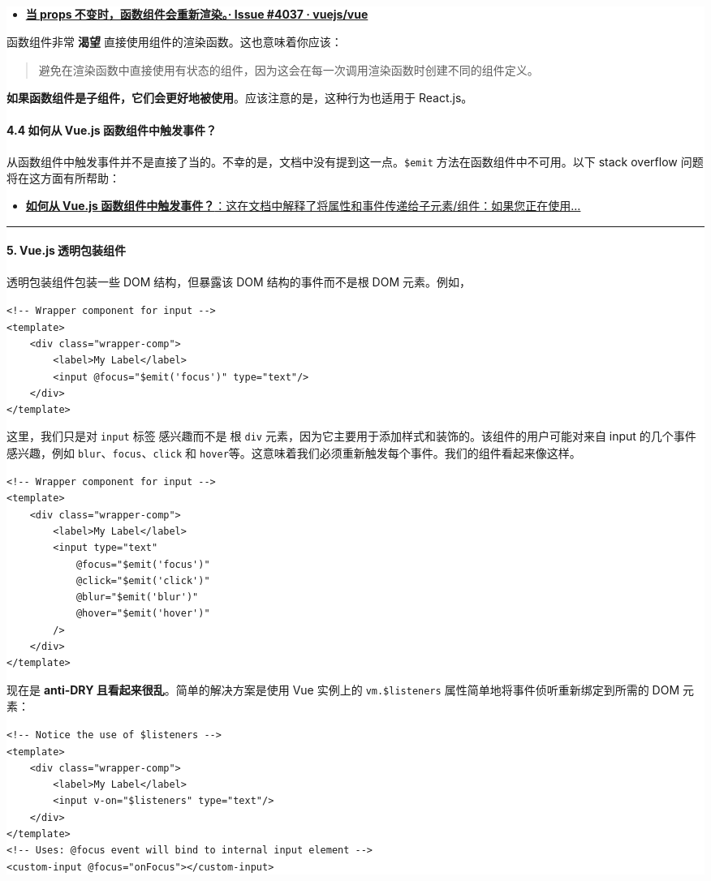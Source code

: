 - [**当 props 不变时，函数组件会重新渲染。· Issue #4037 · vuejs/vue**](https://github.com/vuejs/vue/issues/4037#issuecomment-258164999 "https://github.com/vuejs/vue/issues/4037#issuecomment-258164999")

函数组件非常 **渴望** 直接使用组件的渲染函数。这也意味着你应该：

> 避免在渲染函数中直接使用有状态的组件，因为这会在每一次调用渲染函数时创建不同的组件定义。

**如果函数组件是子组件，它们会更好地被使用**。应该注意的是，这种行为也适用于 React.js。

#### 4.4 如何从 Vue.js 函数组件中触发事件？

从函数组件中触发事件并不是直接了当的。不幸的是，文档中没有提到这一点。`$emit` 方法在函数组件中不可用。以下 stack overflow 问题将在这方面有所帮助：

- [**如何从 Vue.js 函数组件中触发事件？**：这在文档中解释了将属性和事件传递给子元素/组件：如果您正在使用...](https://stackoverflow.com/questions/50288996/how-to-emit-an-event-from-vue-js-functional-component "https://stackoverflow.com/questions/50288996/how-to-emit-an-event-from-vue-js-functional-component")

* * *

#### 5. Vue.js 透明包装组件

透明包装组件包装一些 DOM 结构，但暴露该 DOM 结构的事件而不是根 DOM 元素。例如，

```
<!-- Wrapper component for input -->
<template>
    <div class="wrapper-comp">
        <label>My Label</label>
        <input @focus="$emit('focus')" type="text"/>
    </div>
</template>
```

这里，我们只是对 `input` 标签 感兴趣而不是 根 `div` 元素，因为它主要用于添加样式和装饰的。该组件的用户可能对来自 input 的几个事件感兴趣，例如 `blur`、`focus`、`click` 和 `hover`等。这意味着我们必须重新触发每个事件。我们的组件看起来像这样。

```
<!-- Wrapper component for input -->
<template>
    <div class="wrapper-comp">
        <label>My Label</label>
        <input type="text"
            @focus="$emit('focus')"
            @click="$emit('click')"
            @blur="$emit('blur')"
            @hover="$emit('hover')"
        />
    </div>
</template>
```

现在是 **anti-DRY 且看起来很乱**。简单的解决方案是使用 Vue 实例上的 `vm.$listeners` 属性简单地将事件侦听重新绑定到所需的 DOM 元素：

```
<!-- Notice the use of $listeners -->
<template>
    <div class="wrapper-comp">
        <label>My Label</label>
        <input v-on="$listeners" type="text"/>
    </div>
</template>
<!-- Uses: @focus event will bind to internal input element -->
<custom-input @focus="onFocus"></custom-input>
```
